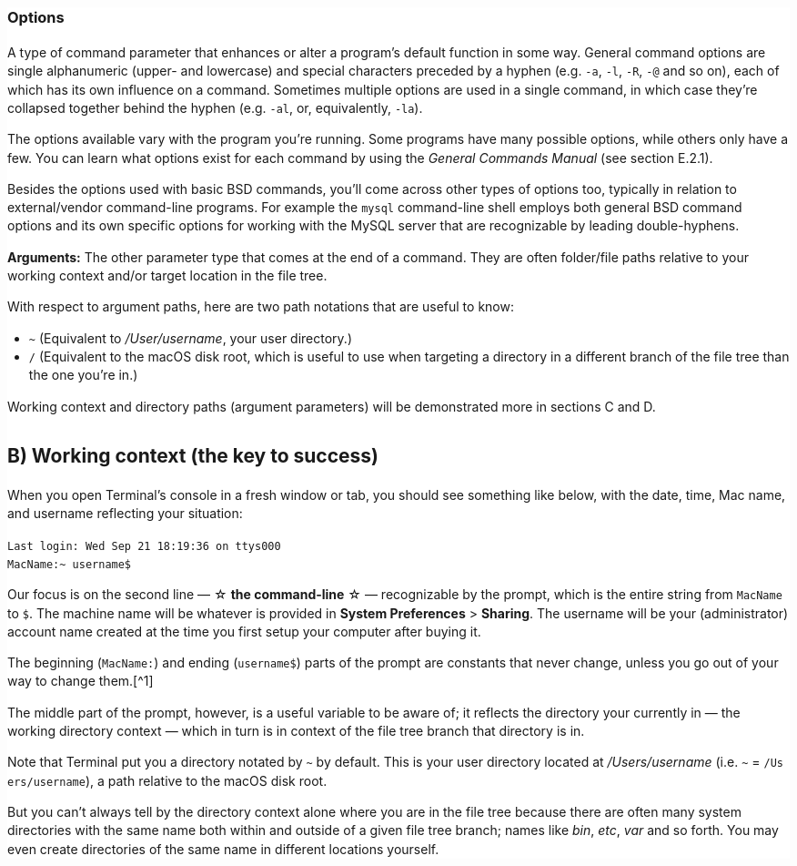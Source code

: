 ### Options

A type of command parameter that enhances or alter a program’s default function in some way. General command options are single alphanumeric (upper- and lowercase) and special characters preceded by a hyphen (e.g. `-a`, `-l`, `-R`, `-@` and so on), each of which has its own influence on a command. Sometimes multiple options are used in a single command, in which case they’re collapsed together behind the hyphen (e.g. `-al`, or, equivalently, `-la`). 

The options available vary with the program you’re running. Some programs have many possible options, while others only have a few. You can learn what options exist for each command by using the _General Commands Manual_ (see section E.2.1).

Besides the options used with basic BSD commands, you’ll come across other types of options too, typically in relation to external/vendor command-line programs. For example the `mysql` command-line shell employs both general BSD command options and its own specific options for working with the MySQL server that are recognizable by leading double-hyphens.

**Arguments:** The other parameter type that comes at the end of a command. They are often folder/file paths relative to your working context and/or target location in the file tree. 

With respect to argument paths, here are two path notations that are useful to know:

* `~` (Equivalent to _/User/username_, your user directory.)
* `/` (Equivalent to the macOS disk root, which is useful to use when targeting a directory in a different branch of the file tree than the one you’re in.)

Working context and directory paths (argument parameters) will be demonstrated more in sections C and D.

## B) Working context (the key to success)

When you open Terminal’s console in a fresh window or tab, you should see something like below, with the date, time, Mac name, and username reflecting your situation:

```
Last login: Wed Sep 21 18:19:36 on ttys000
MacName:~ username$ 
```

Our focus is on the second line — ☆ **the command-line** ☆ — recognizable by the prompt, which is the entire string from `MacName` to `$`. The machine name will be whatever is provided in **System Preferences** > **Sharing**. The username will be your (administrator) account name created at the time you first setup your computer after buying it. 

The beginning (`MacName:`) and ending (`username$`) parts of the prompt are constants that never change, unless you go out of your way to change them.[^1] 

The middle part of the prompt, however, is a useful variable to be aware of; it reflects the directory your currently in — the working directory context — which in turn is in context of the file tree branch that directory is in.

Note that Terminal put you a directory notated by `~` by default. This is your user directory located at _/Users/username_ (i.e. `~` = `/Users/username`), a path relative to the macOS disk root. 

But you can’t always tell by the directory context alone where you are in the file tree because there are often many system directories with the same name both within and outside of a given file tree branch; names like _bin_, _etc_, _var_ and so forth. You may even create directories of the same name in different locations yourself. 

